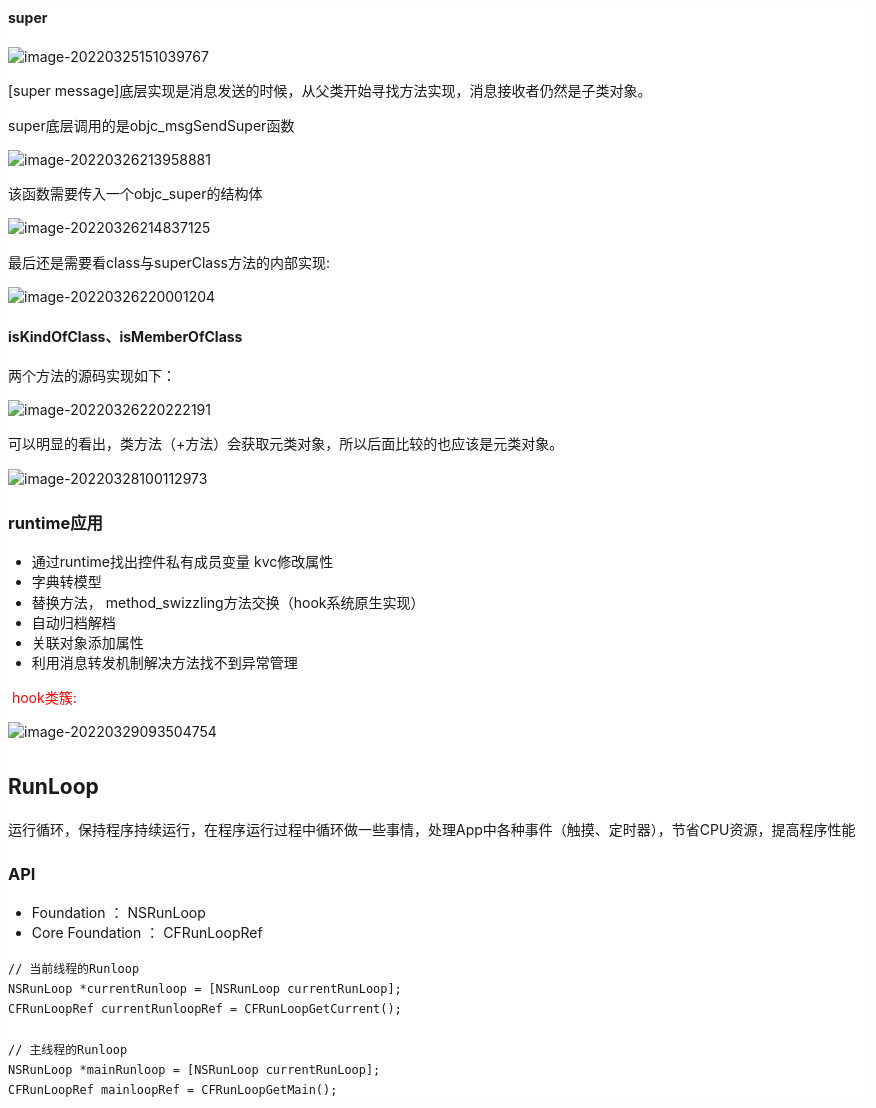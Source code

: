 #### super

![image-20220325151039767](https://cdn.jsdelivr.net/gh/zpfate/ImageService@master/uPic/1648192240.png)

[super message]底层实现是消息发送的时候，从父类开始寻找方法实现，消息接收者仍然是子类对象。

super底层调用的是objc_msgSendSuper函数

![image-20220326213958881](https://cdn.jsdelivr.net/gh/zpfate/ImageService@master/uPic/1648302138.png "super底层调用的是objc_msgSendSuper")

该函数需要传入一个objc_super的结构体

![image-20220326214837125](https://cdn.jsdelivr.net/gh/zpfate/ImageService@master/uPic/1648302519.png "objc_super")

最后还是需要看class与superClass方法的内部实现:

![image-20220326220001204](https://cdn.jsdelivr.net/gh/zpfate/ImageService@master/uPic/1648303204.png "class和superClass的实现")

#### isKindOfClass、isMemberOfClass

两个方法的源码实现如下：

![image-20220326220222191](https://cdn.jsdelivr.net/gh/zpfate/ImageService@master/uPic/1648303343.png)

可以明显的看出，类方法（+方法）会获取元类对象，所以后面比较的也应该是元类对象。

![image-20220328100112973](https://cdn.jsdelivr.net/gh/zpfate/ImageService@master/uPic/1648432873.png)

### runtime应用

* 通过runtime找出控件私有成员变量 kvc修改属性
* 字典转模型
* 替换方法， method_swizzling方法交换（hook系统原生实现）
* 自动归档解档
* 关联对象添加属性
* 利用消息转发机制解决方法找不到异常管理

<font color = red> hook类簇:</font>

![image-20220329093504754](https://cdn.jsdelivr.net/gh/zpfate/ImageService@master/uPic/1648517705.png)

## RunLoop

运行循环，保持程序持续运行，在程序运行过程中循环做一些事情，处理App中各种事件（触摸、定时器），节省CPU资源，提高程序性能

### API

* Foundation ： NSRunLoop
* Core Foundation ： CFRunLoopRef

```objc
// 当前线程的Runloop
NSRunLoop *currentRunloop = [NSRunLoop currentRunLoop];
CFRunLoopRef currentRunloopRef = CFRunLoopGetCurrent();

// 主线程的Runloop
NSRunLoop *mainRunloop = [NSRunLoop currentRunLoop];
CFRunLoopRef mainloopRef = CFRunLoopGetMain();
```
